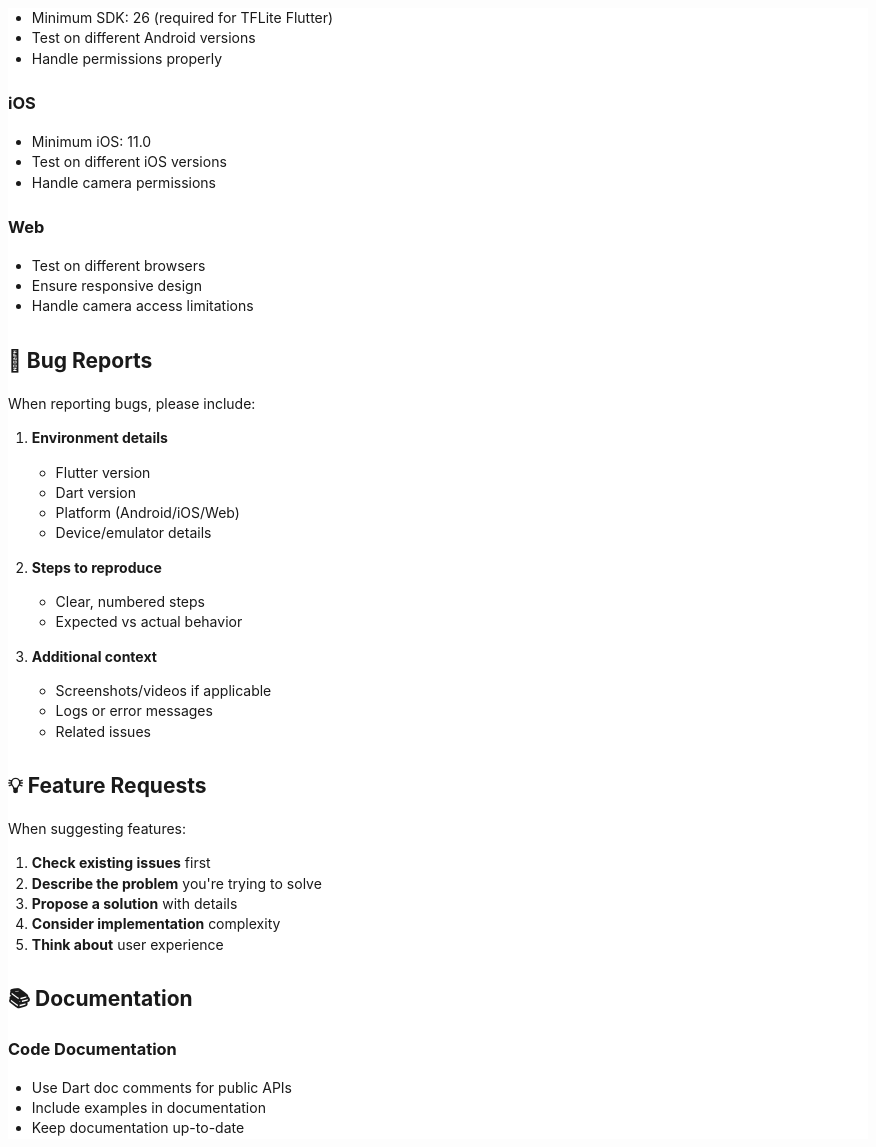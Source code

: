 - Minimum SDK: 26 (required for TFLite Flutter)
- Test on different Android versions
- Handle permissions properly

### iOS

- Minimum iOS: 11.0
- Test on different iOS versions
- Handle camera permissions

### Web

- Test on different browsers
- Ensure responsive design
- Handle camera access limitations

## 🐛 Bug Reports

When reporting bugs, please include:

1. **Environment details**
   - Flutter version
   - Dart version
   - Platform (Android/iOS/Web)
   - Device/emulator details

2. **Steps to reproduce**
   - Clear, numbered steps
   - Expected vs actual behavior

3. **Additional context**
   - Screenshots/videos if applicable
   - Logs or error messages
   - Related issues

## 💡 Feature Requests

When suggesting features:

1. **Check existing issues** first
2. **Describe the problem** you're trying to solve
3. **Propose a solution** with details
4. **Consider implementation** complexity
5. **Think about** user experience

## 📚 Documentation

### Code Documentation

- Use Dart doc comments for public APIs
- Include examples in documentation
- Keep documentation up-to-date
